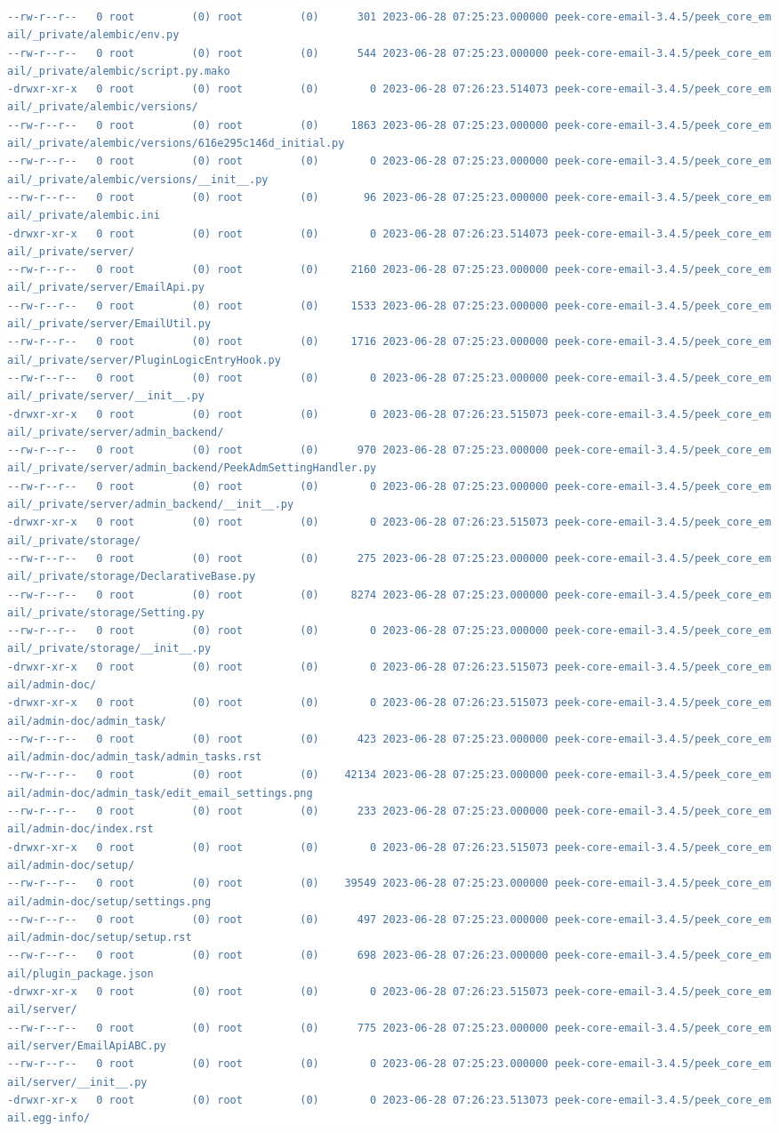 ```diff
--rw-r--r--   0 root         (0) root         (0)      301 2023-06-28 07:25:23.000000 peek-core-email-3.4.5/peek_core_email/_private/alembic/env.py
--rw-r--r--   0 root         (0) root         (0)      544 2023-06-28 07:25:23.000000 peek-core-email-3.4.5/peek_core_email/_private/alembic/script.py.mako
-drwxr-xr-x   0 root         (0) root         (0)        0 2023-06-28 07:26:23.514073 peek-core-email-3.4.5/peek_core_email/_private/alembic/versions/
--rw-r--r--   0 root         (0) root         (0)     1863 2023-06-28 07:25:23.000000 peek-core-email-3.4.5/peek_core_email/_private/alembic/versions/616e295c146d_initial.py
--rw-r--r--   0 root         (0) root         (0)        0 2023-06-28 07:25:23.000000 peek-core-email-3.4.5/peek_core_email/_private/alembic/versions/__init__.py
--rw-r--r--   0 root         (0) root         (0)       96 2023-06-28 07:25:23.000000 peek-core-email-3.4.5/peek_core_email/_private/alembic.ini
-drwxr-xr-x   0 root         (0) root         (0)        0 2023-06-28 07:26:23.514073 peek-core-email-3.4.5/peek_core_email/_private/server/
--rw-r--r--   0 root         (0) root         (0)     2160 2023-06-28 07:25:23.000000 peek-core-email-3.4.5/peek_core_email/_private/server/EmailApi.py
--rw-r--r--   0 root         (0) root         (0)     1533 2023-06-28 07:25:23.000000 peek-core-email-3.4.5/peek_core_email/_private/server/EmailUtil.py
--rw-r--r--   0 root         (0) root         (0)     1716 2023-06-28 07:25:23.000000 peek-core-email-3.4.5/peek_core_email/_private/server/PluginLogicEntryHook.py
--rw-r--r--   0 root         (0) root         (0)        0 2023-06-28 07:25:23.000000 peek-core-email-3.4.5/peek_core_email/_private/server/__init__.py
-drwxr-xr-x   0 root         (0) root         (0)        0 2023-06-28 07:26:23.515073 peek-core-email-3.4.5/peek_core_email/_private/server/admin_backend/
--rw-r--r--   0 root         (0) root         (0)      970 2023-06-28 07:25:23.000000 peek-core-email-3.4.5/peek_core_email/_private/server/admin_backend/PeekAdmSettingHandler.py
--rw-r--r--   0 root         (0) root         (0)        0 2023-06-28 07:25:23.000000 peek-core-email-3.4.5/peek_core_email/_private/server/admin_backend/__init__.py
-drwxr-xr-x   0 root         (0) root         (0)        0 2023-06-28 07:26:23.515073 peek-core-email-3.4.5/peek_core_email/_private/storage/
--rw-r--r--   0 root         (0) root         (0)      275 2023-06-28 07:25:23.000000 peek-core-email-3.4.5/peek_core_email/_private/storage/DeclarativeBase.py
--rw-r--r--   0 root         (0) root         (0)     8274 2023-06-28 07:25:23.000000 peek-core-email-3.4.5/peek_core_email/_private/storage/Setting.py
--rw-r--r--   0 root         (0) root         (0)        0 2023-06-28 07:25:23.000000 peek-core-email-3.4.5/peek_core_email/_private/storage/__init__.py
-drwxr-xr-x   0 root         (0) root         (0)        0 2023-06-28 07:26:23.515073 peek-core-email-3.4.5/peek_core_email/admin-doc/
-drwxr-xr-x   0 root         (0) root         (0)        0 2023-06-28 07:26:23.515073 peek-core-email-3.4.5/peek_core_email/admin-doc/admin_task/
--rw-r--r--   0 root         (0) root         (0)      423 2023-06-28 07:25:23.000000 peek-core-email-3.4.5/peek_core_email/admin-doc/admin_task/admin_tasks.rst
--rw-r--r--   0 root         (0) root         (0)    42134 2023-06-28 07:25:23.000000 peek-core-email-3.4.5/peek_core_email/admin-doc/admin_task/edit_email_settings.png
--rw-r--r--   0 root         (0) root         (0)      233 2023-06-28 07:25:23.000000 peek-core-email-3.4.5/peek_core_email/admin-doc/index.rst
-drwxr-xr-x   0 root         (0) root         (0)        0 2023-06-28 07:26:23.515073 peek-core-email-3.4.5/peek_core_email/admin-doc/setup/
--rw-r--r--   0 root         (0) root         (0)    39549 2023-06-28 07:25:23.000000 peek-core-email-3.4.5/peek_core_email/admin-doc/setup/settings.png
--rw-r--r--   0 root         (0) root         (0)      497 2023-06-28 07:25:23.000000 peek-core-email-3.4.5/peek_core_email/admin-doc/setup/setup.rst
--rw-r--r--   0 root         (0) root         (0)      698 2023-06-28 07:26:23.000000 peek-core-email-3.4.5/peek_core_email/plugin_package.json
-drwxr-xr-x   0 root         (0) root         (0)        0 2023-06-28 07:26:23.515073 peek-core-email-3.4.5/peek_core_email/server/
--rw-r--r--   0 root         (0) root         (0)      775 2023-06-28 07:25:23.000000 peek-core-email-3.4.5/peek_core_email/server/EmailApiABC.py
--rw-r--r--   0 root         (0) root         (0)        0 2023-06-28 07:25:23.000000 peek-core-email-3.4.5/peek_core_email/server/__init__.py
-drwxr-xr-x   0 root         (0) root         (0)        0 2023-06-28 07:26:23.513073 peek-core-email-3.4.5/peek_core_email.egg-info/
```